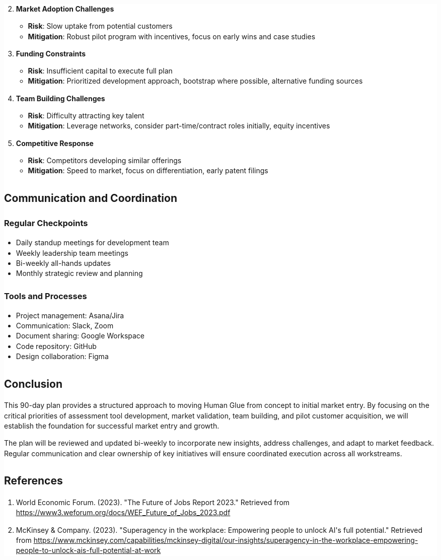 2. **Market Adoption Challenges**
   - **Risk**: Slow uptake from potential customers
   - **Mitigation**: Robust pilot program with incentives, focus on early wins and case studies

3. **Funding Constraints**
   - **Risk**: Insufficient capital to execute full plan
   - **Mitigation**: Prioritized development approach, bootstrap where possible, alternative funding sources

4. **Team Building Challenges**
   - **Risk**: Difficulty attracting key talent
   - **Mitigation**: Leverage networks, consider part-time/contract roles initially, equity incentives

5. **Competitive Response**
   - **Risk**: Competitors developing similar offerings
   - **Mitigation**: Speed to market, focus on differentiation, early patent filings

## Communication and Coordination

### Regular Checkpoints
- Daily standup meetings for development team
- Weekly leadership team meetings
- Bi-weekly all-hands updates
- Monthly strategic review and planning

### Tools and Processes
- Project management: Asana/Jira
- Communication: Slack, Zoom
- Document sharing: Google Workspace
- Code repository: GitHub
- Design collaboration: Figma

## Conclusion

This 90-day plan provides a structured approach to moving Human Glue from concept to initial market entry. By focusing on the critical priorities of assessment tool development, market validation, team building, and pilot customer acquisition, we will establish the foundation for successful market entry and growth.

The plan will be reviewed and updated bi-weekly to incorporate new insights, address challenges, and adapt to market feedback. Regular communication and clear ownership of key initiatives will ensure coordinated execution across all workstreams.

## References

1. World Economic Forum. (2023). "The Future of Jobs Report 2023." Retrieved from https://www3.weforum.org/docs/WEF_Future_of_Jobs_2023.pdf

2. McKinsey & Company. (2023). "Superagency in the workplace: Empowering people to unlock AI's full potential." Retrieved from https://www.mckinsey.com/capabilities/mckinsey-digital/our-insights/superagency-in-the-workplace-empowering-people-to-unlock-ais-full-potential-at-work
